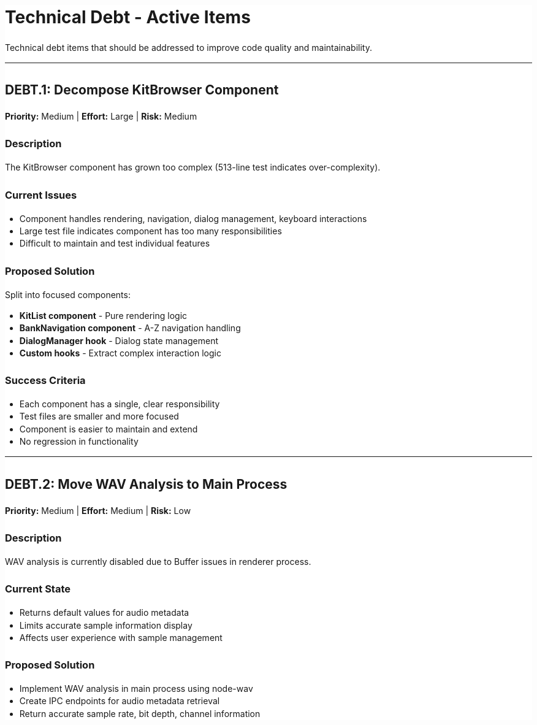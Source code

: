 

# Technical Debt - Active Items

Technical debt items that should be addressed to improve code quality and maintainability.

---

## DEBT.1: Decompose KitBrowser Component
**Priority:** Medium | **Effort:** Large | **Risk:** Medium

### Description
The KitBrowser component has grown too complex (513-line test indicates over-complexity).

### Current Issues
- Component handles rendering, navigation, dialog management, keyboard interactions
- Large test file indicates component has too many responsibilities
- Difficult to maintain and test individual features

### Proposed Solution
Split into focused components:
- **KitList component** - Pure rendering logic
- **BankNavigation component** - A-Z navigation handling
- **DialogManager hook** - Dialog state management
- **Custom hooks** - Extract complex interaction logic

### Success Criteria
- Each component has a single, clear responsibility
- Test files are smaller and more focused
- Component is easier to maintain and extend
- No regression in functionality

---

## DEBT.2: Move WAV Analysis to Main Process
**Priority:** Medium | **Effort:** Medium | **Risk:** Low

### Description
WAV analysis is currently disabled due to Buffer issues in renderer process.

### Current State
- Returns default values for audio metadata
- Limits accurate sample information display
- Affects user experience with sample management

### Proposed Solution
- Implement WAV analysis in main process using node-wav
- Create IPC endpoints for audio metadata retrieval
- Return accurate sample rate, bit depth, channel information
